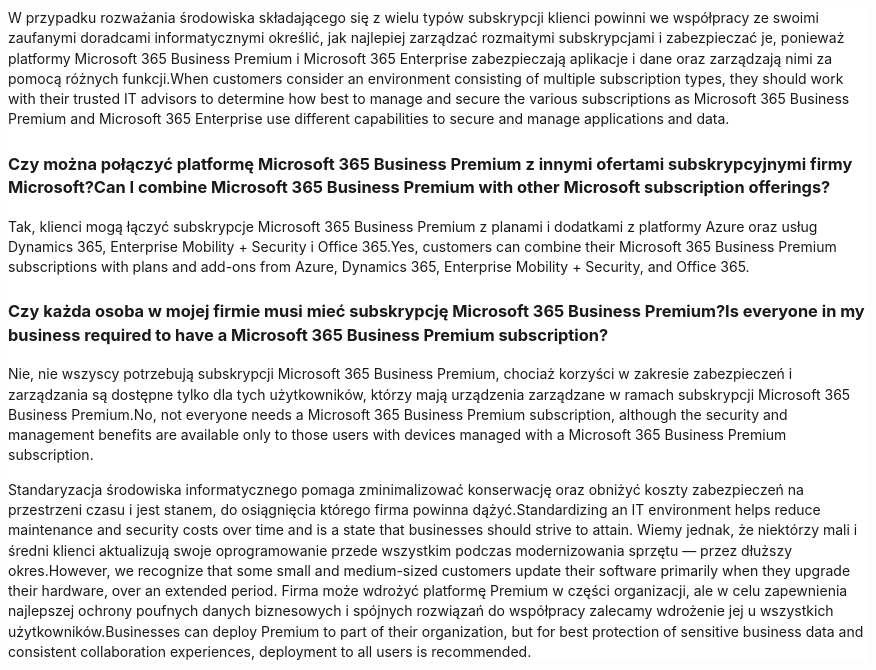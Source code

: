 <span data-ttu-id="bfecf-149">W przypadku rozważania środowiska składającego się z wielu typów subskrypcji klienci powinni we współpracy ze swoimi zaufanymi doradcami informatycznymi określić, jak najlepiej zarządzać rozmaitymi subskrypcjami i zabezpieczać je, ponieważ platformy Microsoft 365 Business Premium i Microsoft 365 Enterprise zabezpieczają aplikacje i dane oraz zarządzają nimi za pomocą różnych funkcji.</span><span class="sxs-lookup"><span data-stu-id="bfecf-149">When customers consider an environment consisting of multiple subscription types, they should work with their trusted IT advisors to determine how best to manage and secure the various subscriptions as Microsoft 365 Business Premium and Microsoft 365 Enterprise use different capabilities to secure and manage applications and data.</span></span>

### <a name="can-i-combine-microsoft-365-business-premium-with-other-microsoft-subscription-offerings"></a><span data-ttu-id="bfecf-150">Czy można połączyć platformę Microsoft 365 Business Premium z innymi ofertami subskrypcyjnymi firmy Microsoft?</span><span class="sxs-lookup"><span data-stu-id="bfecf-150">Can I combine Microsoft 365 Business Premium with other Microsoft subscription offerings?</span></span> 
<span data-ttu-id="bfecf-151">Tak, klienci mogą łączyć subskrypcje Microsoft 365 Business Premium z planami i dodatkami z platformy Azure oraz usług Dynamics 365, Enterprise Mobility + Security i Office 365.</span><span class="sxs-lookup"><span data-stu-id="bfecf-151">Yes, customers can combine their Microsoft 365 Business Premium subscriptions with plans and add-ons from Azure, Dynamics 365, Enterprise Mobility + Security, and Office 365.</span></span>

### <a name="is-everyone-in-my-business-required-to-have-a-microsoft-365-business-premium-subscription"></a><span data-ttu-id="bfecf-152">Czy każda osoba w mojej firmie musi mieć subskrypcję Microsoft 365 Business Premium?</span><span class="sxs-lookup"><span data-stu-id="bfecf-152">Is everyone in my business required to have a Microsoft 365 Business Premium subscription?</span></span> 
<span data-ttu-id="bfecf-153">Nie, nie wszyscy potrzebują subskrypcji Microsoft 365 Business Premium, chociaż korzyści w zakresie zabezpieczeń i zarządzania są dostępne tylko dla tych użytkowników, którzy mają urządzenia zarządzane w ramach subskrypcji Microsoft 365 Business Premium.</span><span class="sxs-lookup"><span data-stu-id="bfecf-153">No, not everyone needs a Microsoft 365 Business Premium subscription, although the security and management benefits are available only to those users with devices managed with a Microsoft 365 Business Premium subscription.</span></span> 
 
<span data-ttu-id="bfecf-154">Standaryzacja środowiska informatycznego pomaga zminimalizować konserwację oraz obniżyć koszty zabezpieczeń na przestrzeni czasu i jest stanem, do osiągnięcia którego firma powinna dążyć.</span><span class="sxs-lookup"><span data-stu-id="bfecf-154">Standardizing an IT environment helps reduce maintenance and security costs over time and is a state that businesses should strive to attain.</span></span> <span data-ttu-id="bfecf-155">Wiemy jednak, że niektórzy mali i średni klienci aktualizują swoje oprogramowanie przede wszystkim podczas modernizowania sprzętu — przez dłuższy okres.</span><span class="sxs-lookup"><span data-stu-id="bfecf-155">However, we recognize that some small and medium-sized customers update their software primarily when they upgrade their hardware, over an extended period.</span></span> <span data-ttu-id="bfecf-156">Firma może wdrożyć platformę Premium w części organizacji, ale w celu zapewnienia najlepszej ochrony poufnych danych biznesowych i spójnych rozwiązań do współpracy zalecamy wdrożenie jej u wszystkich użytkowników.</span><span class="sxs-lookup"><span data-stu-id="bfecf-156">Businesses can deploy  Premium to part of their organization, but for best protection of sensitive business data and consistent collaboration experiences, deployment to all users is recommended.</span></span>
